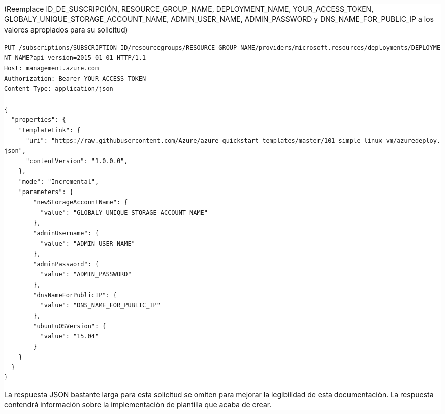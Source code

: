 (Reemplace ID_DE_SUSCRIPCIÓN, RESOURCE_GROUP_NAME, DEPLOYMENT_NAME, YOUR_ACCESS_TOKEN, GLOBALY_UNIQUE_STORAGE_ACCOUNT_NAME, ADMIN_USER_NAME, ADMIN_PASSWORD y DNS_NAME_FOR_PUBLIC_IP a los valores apropiados para su solicitud)

```HTTP
PUT /subscriptions/SUBSCRIPTION_ID/resourcegroups/RESOURCE_GROUP_NAME/providers/microsoft.resources/deployments/DEPLOYMENT_NAME?api-version=2015-01-01 HTTP/1.1
Host: management.azure.com
Authorization: Bearer YOUR_ACCESS_TOKEN
Content-Type: application/json

{
  "properties": {
    "templateLink": {
      "uri": "https://raw.githubusercontent.com/Azure/azure-quickstart-templates/master/101-simple-linux-vm/azuredeploy.json",
      "contentVersion": "1.0.0.0",
    },
    "mode": "Incremental",
    "parameters": {
        "newStorageAccountName": {
          "value": "GLOBALY_UNIQUE_STORAGE_ACCOUNT_NAME"
        },
        "adminUsername": {
          "value": "ADMIN_USER_NAME"
        },
        "adminPassword": {
          "value": "ADMIN_PASSWORD"
        },
        "dnsNameForPublicIP": {
          "value": "DNS_NAME_FOR_PUBLIC_IP"
        },
        "ubuntuOSVersion": {
          "value": "15.04"
        }
    }
  }
}
```

La respuesta JSON bastante larga para esta solicitud se omiten para mejorar la legibilidad de esta documentación. La respuesta contendrá información sobre la implementación de plantilla que acaba de crear.

